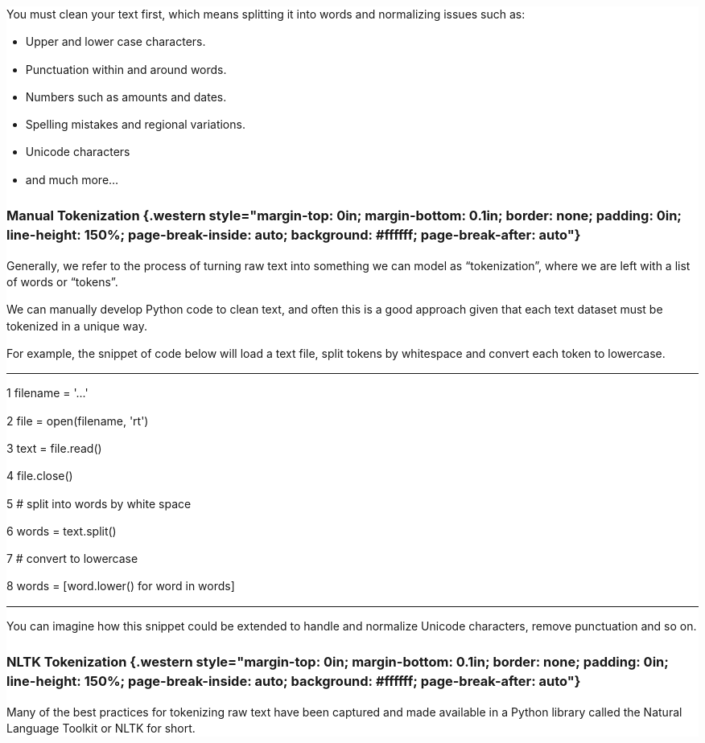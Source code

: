 You must clean your text first, which means splitting it into words and
normalizing issues such as:

-   Upper and lower case characters.

-   Punctuation within and around words.

-   Numbers such as amounts and dates.

-   Spelling mistakes and regional variations.

-   Unicode characters

-   and much more…

### **Manual Tokenization** {.western style="margin-top: 0in; margin-bottom: 0.1in; border: none; padding: 0in; line-height: 150%; page-break-inside: auto; background: #ffffff; page-break-after: auto"}

Generally, we refer to the process of turning raw text into something we
can model as “tokenization”, where we are left with a list of words or
“tokens”.

We can manually develop Python code to clean text, and often this is a
good approach given that each text dataset must be tokenized in a unique
way.

For example, the snippet of code below will load a text file, split
tokens by whitespace and convert each token to lowercase.

  --- ------------------------------------------
  1   filename = '...'
      
  2   file = open(filename, 'rt')
      
  3   text = file.read()
      
  4   file.close()
      
  5   \# split into words by white space
      
  6   words = text.split()
      
  7   \# convert to lowercase
      
  8   words = [word.lower() for word in words]
  --- ------------------------------------------

You can imagine how this snippet could be extended to handle and
normalize Unicode characters, remove punctuation and so on.

### **NLTK Tokenization** {.western style="margin-top: 0in; margin-bottom: 0.1in; border: none; padding: 0in; line-height: 150%; page-break-inside: auto; background: #ffffff; page-break-after: auto"}

Many of the best practices for tokenizing raw text have been captured
and made available in a Python library called the Natural Language
Toolkit or NLTK for short.

